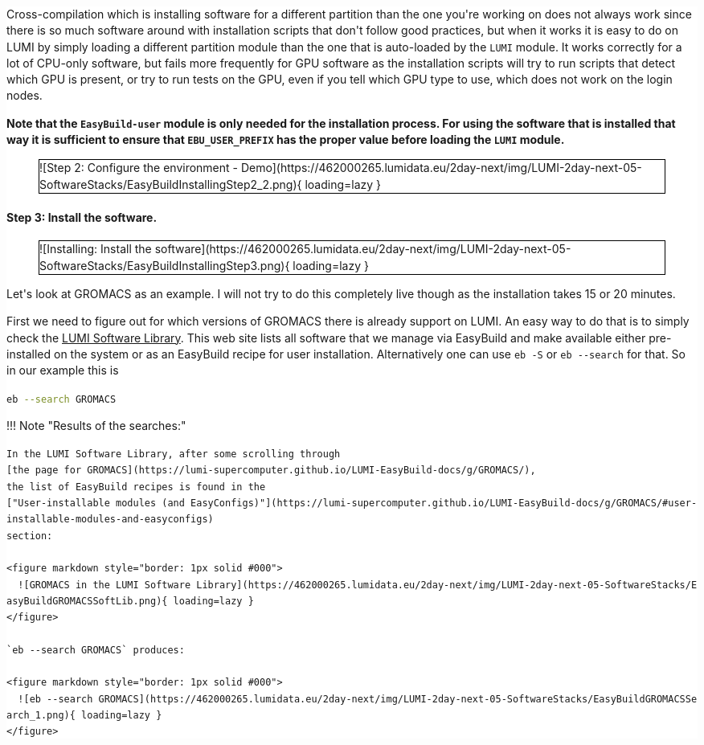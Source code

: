 Cross-compilation which is installing software for a different partition than the one you're
working on does not always work since there is so much software around with installation scripts
that don't follow good practices, but when it works it is easy to do on LUMI by simply loading
a different partition module than the one that is auto-loaded by the `LUMI` module. It works 
correctly for a lot of CPU-only software, but fails more frequently for GPU software as the
installation scripts will try to run scripts that detect which GPU is present, or try to run
tests on the GPU, even if you tell which GPU type to use, which does not work on the login nodes.

**Note that the `EasyBuild-user` module is only needed for the installation process. For using
the software that is installed that way it is sufficient to ensure that `EBU_USER_PREFIX` has
the proper value before loading the `LUMI` module.**

<figure markdown style="border: 1px solid #000">
  ![Step 2: Configure the environment - Demo](https://462000265.lumidata.eu/2day-next/img/LUMI-2day-next-05-SoftwareStacks/EasyBuildInstallingStep2_2.png){ loading=lazy }
</figure>


#### Step 3: Install the software.

<figure markdown style="border: 1px solid #000">
  ![Installing: Install the software](https://462000265.lumidata.eu/2day-next/img/LUMI-2day-next-05-SoftwareStacks/EasyBuildInstallingStep3.png){ loading=lazy }
</figure>

Let's look at GROMACS as an example. I will not try to do this completely live though as the 
installation takes 15 or 20 minutes.

First we need to figure out for which versions of GROMACS there is already support on LUMI.
An easy way to do that is to simply check the [LUMI Software Library](https://lumi-supercomputer.github.io/LUMI-EasyBuild-docs/).
This web site lists all software that we manage via EasyBuild and make available either pre-installed on
the system or as an EasyBuild recipe for user installation.
Alternatively one can use `eb -S` or `eb --search` for that. So in our example this is
``` bash
eb --search GROMACS
```

!!! Note "Results of the searches:"

    In the LUMI Software Library, after some scrolling through 
    [the page for GROMACS](https://lumi-supercomputer.github.io/LUMI-EasyBuild-docs/g/GROMACS/), 
    the list of EasyBuild recipes is found in the 
    ["User-installable modules (and EasyConfigs)"](https://lumi-supercomputer.github.io/LUMI-EasyBuild-docs/g/GROMACS/#user-installable-modules-and-easyconfigs)
    section:

    <figure markdown style="border: 1px solid #000">
      ![GROMACS in the LUMI Software Library](https://462000265.lumidata.eu/2day-next/img/LUMI-2day-next-05-SoftwareStacks/EasyBuildGROMACSSoftLib.png){ loading=lazy }
    </figure>

    `eb --search GROMACS` produces:

    <figure markdown style="border: 1px solid #000">
      ![eb --search GROMACS](https://462000265.lumidata.eu/2day-next/img/LUMI-2day-next-05-SoftwareStacks/EasyBuildGROMACSSearch_1.png){ loading=lazy }
    </figure>
